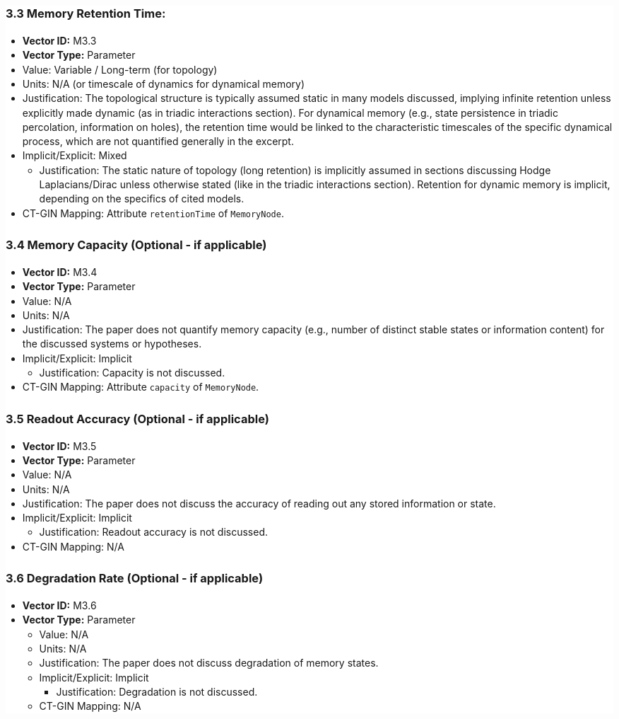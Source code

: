 ### **3.3 Memory Retention Time:**

*   **Vector ID:** M3.3
*   **Vector Type:** Parameter
*   Value: Variable / Long-term (for topology)
*    Units: N/A (or timescale of dynamics for dynamical memory)
*   Justification: The topological structure is typically assumed static in many models discussed, implying infinite retention unless explicitly made dynamic (as in triadic interactions section). For dynamical memory (e.g., state persistence in triadic percolation, information on holes), the retention time would be linked to the characteristic timescales of the specific dynamical process, which are not quantified generally in the excerpt.
*    Implicit/Explicit: Mixed
        * Justification: The static nature of topology (long retention) is implicitly assumed in sections discussing Hodge Laplacians/Dirac unless otherwise stated (like in the triadic interactions section). Retention for dynamic memory is implicit, depending on the specifics of cited models.
*   CT-GIN Mapping: Attribute `retentionTime` of `MemoryNode`.

### **3.4 Memory Capacity (Optional - if applicable)**

* **Vector ID:** M3.4
* **Vector Type:** Parameter
*  Value: N/A
*   Units: N/A
*   Justification: The paper does not quantify memory capacity (e.g., number of distinct stable states or information content) for the discussed systems or hypotheses.
*    Implicit/Explicit: Implicit
        *  Justification: Capacity is not discussed.
*   CT-GIN Mapping: Attribute `capacity` of `MemoryNode`.

### **3.5 Readout Accuracy (Optional - if applicable)**

* **Vector ID:** M3.5
* **Vector Type:** Parameter
*   Value: N/A
*   Units: N/A
*   Justification: The paper does not discuss the accuracy of reading out any stored information or state.
*    Implicit/Explicit: Implicit
       *  Justification: Readout accuracy is not discussed.
*   CT-GIN Mapping: N/A

### **3.6 Degradation Rate (Optional - if applicable)**
* **Vector ID:** M3.6
* **Vector Type:** Parameter
    *   Value: N/A
    *   Units: N/A
    *   Justification: The paper does not discuss degradation of memory states.
    *    Implicit/Explicit: Implicit
            * Justification: Degradation is not discussed.
    *   CT-GIN Mapping: N/A
